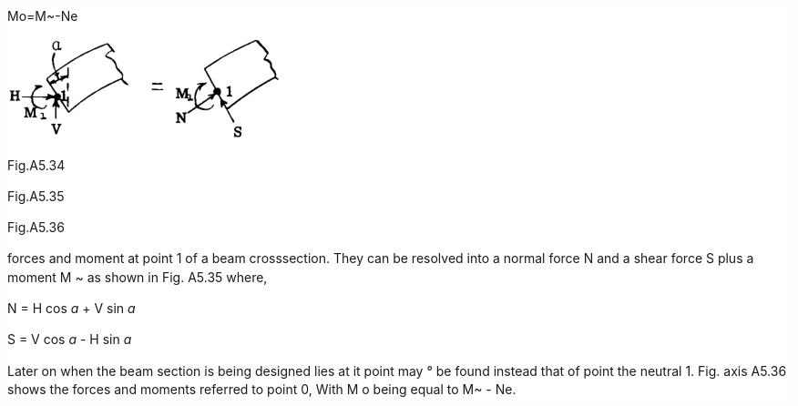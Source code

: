 
Mo=M~-Ne



![](../../images/73-Bruhn-analysis-and-design-of-flight-vehicles.pdf-91-3.png)

Fig.A5.34



Fig.A5.35



Fig.A5.36



forces and moment at point 1 of a beam crosssection. They can be resolved into a normal
force N and a shear force S plus a moment M ~ as
shown in Fig. A5.35 where,


N = H cos _a_ + V sin _a_


S = V cos _a_       - H sin _a_


Later on when the beam section is being designed lies at it point may ° be found instead that of point the neutral 1. Fig. axis
A5.36 shows the forces and moments referred to
point 0, With M o being equal to M~ - Ne.

